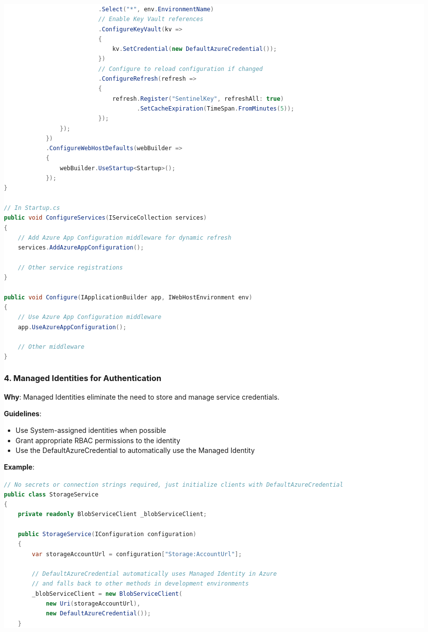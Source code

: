 ```csharp
                           .Select("*", env.EnvironmentName)
                           // Enable Key Vault references
                           .ConfigureKeyVault(kv =>
                           {
                               kv.SetCredential(new DefaultAzureCredential());
                           })
                           // Configure to reload configuration if changed
                           .ConfigureRefresh(refresh =>
                           {
                               refresh.Register("SentinelKey", refreshAll: true)
                                      .SetCacheExpiration(TimeSpan.FromMinutes(5));
                           });
                });
            })
            .ConfigureWebHostDefaults(webBuilder =>
            {
                webBuilder.UseStartup<Startup>();
            });
}

// In Startup.cs
public void ConfigureServices(IServiceCollection services)
{
    // Add Azure App Configuration middleware for dynamic refresh
    services.AddAzureAppConfiguration();
    
    // Other service registrations
}

public void Configure(IApplicationBuilder app, IWebHostEnvironment env)
{
    // Use Azure App Configuration middleware
    app.UseAzureAppConfiguration();
    
    // Other middleware
}
```

### 4. Managed Identities for Authentication

**Why**: Managed Identities eliminate the need to store and manage service credentials.

**Guidelines**:
- Use System-assigned identities when possible
- Grant appropriate RBAC permissions to the identity
- Use the DefaultAzureCredential to automatically use the Managed Identity

**Example**:
```csharp
// No secrets or connection strings required, just initialize clients with DefaultAzureCredential
public class StorageService
{
    private readonly BlobServiceClient _blobServiceClient;

    public StorageService(IConfiguration configuration)
    {
        var storageAccountUrl = configuration["Storage:AccountUrl"];
        
        // DefaultAzureCredential automatically uses Managed Identity in Azure
        // and falls back to other methods in development environments
        _blobServiceClient = new BlobServiceClient(
            new Uri(storageAccountUrl),
            new DefaultAzureCredential());
    }
```